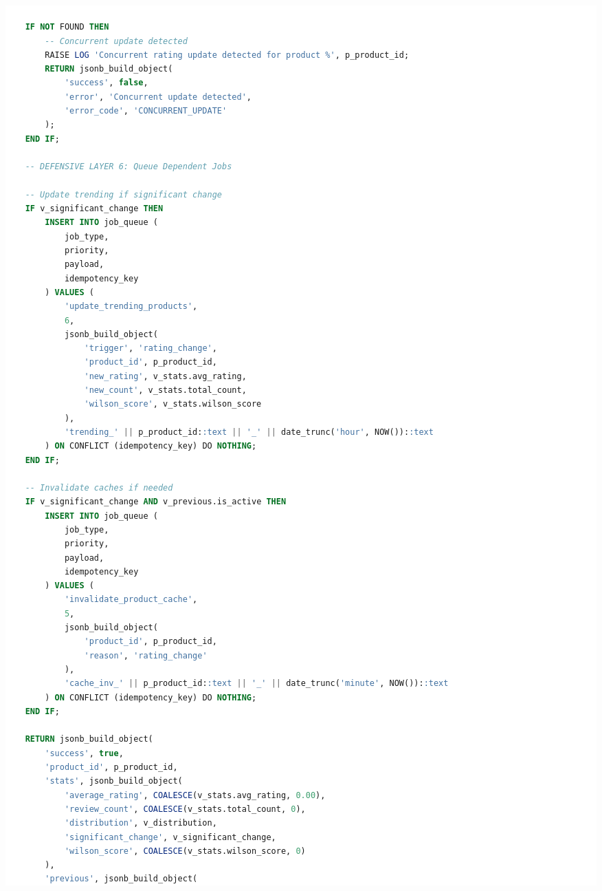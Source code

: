 ```sql

    IF NOT FOUND THEN
        -- Concurrent update detected
        RAISE LOG 'Concurrent rating update detected for product %', p_product_id;
        RETURN jsonb_build_object(
            'success', false,
            'error', 'Concurrent update detected',
            'error_code', 'CONCURRENT_UPDATE'
        );
    END IF;

    -- DEFENSIVE LAYER 6: Queue Dependent Jobs
    
    -- Update trending if significant change
    IF v_significant_change THEN
        INSERT INTO job_queue (
            job_type,
            priority,
            payload,
            idempotency_key
        ) VALUES (
            'update_trending_products',
            6,
            jsonb_build_object(
                'trigger', 'rating_change',
                'product_id', p_product_id,
                'new_rating', v_stats.avg_rating,
                'new_count', v_stats.total_count,
                'wilson_score', v_stats.wilson_score
            ),
            'trending_' || p_product_id::text || '_' || date_trunc('hour', NOW())::text
        ) ON CONFLICT (idempotency_key) DO NOTHING;
    END IF;

    -- Invalidate caches if needed
    IF v_significant_change AND v_previous.is_active THEN
        INSERT INTO job_queue (
            job_type,
            priority,
            payload,
            idempotency_key
        ) VALUES (
            'invalidate_product_cache',
            5,
            jsonb_build_object(
                'product_id', p_product_id,
                'reason', 'rating_change'
            ),
            'cache_inv_' || p_product_id::text || '_' || date_trunc('minute', NOW())::text
        ) ON CONFLICT (idempotency_key) DO NOTHING;
    END IF;

    RETURN jsonb_build_object(
        'success', true,
        'product_id', p_product_id,
        'stats', jsonb_build_object(
            'average_rating', COALESCE(v_stats.avg_rating, 0.00),
            'review_count', COALESCE(v_stats.total_count, 0),
            'distribution', v_distribution,
            'significant_change', v_significant_change,
            'wilson_score', COALESCE(v_stats.wilson_score, 0)
        ),
        'previous', jsonb_build_object(
```